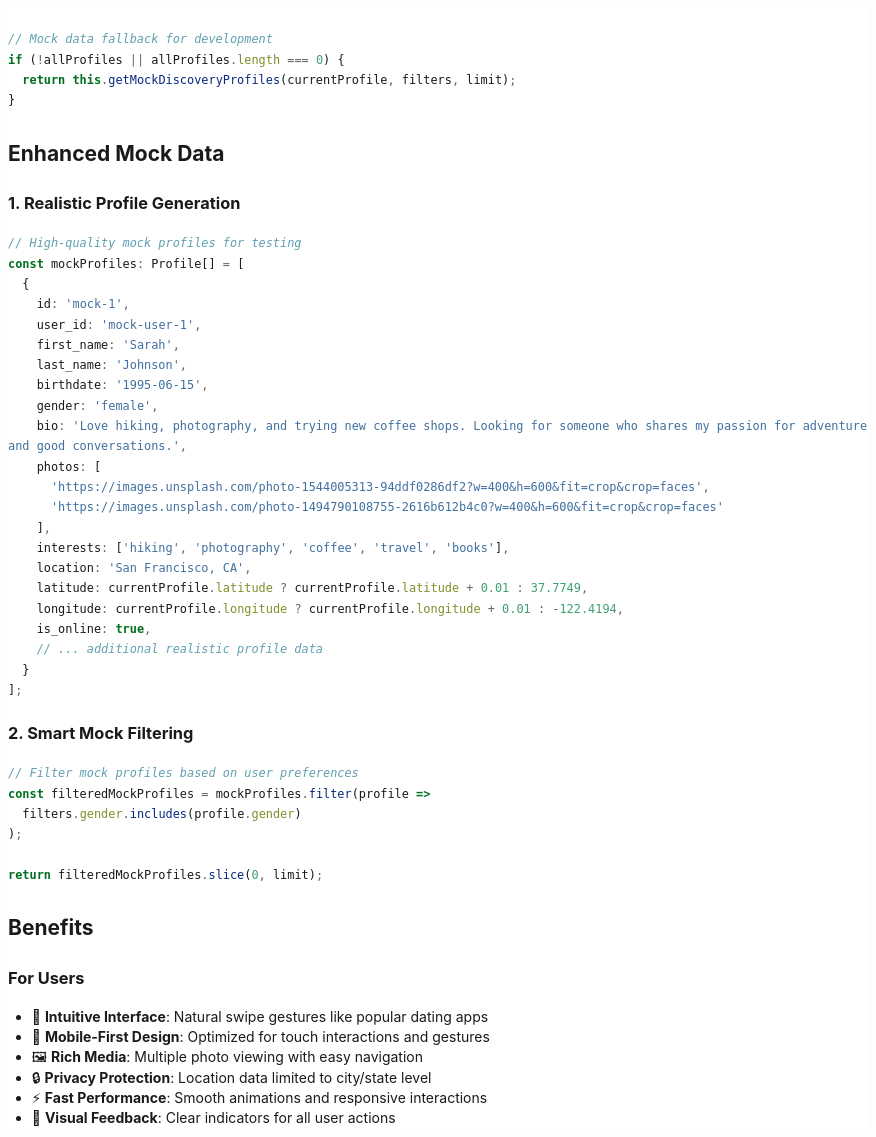 ```typescript

// Mock data fallback for development
if (!allProfiles || allProfiles.length === 0) {
  return this.getMockDiscoveryProfiles(currentProfile, filters, limit);
}
```

## Enhanced Mock Data

### **1. Realistic Profile Generation**
```typescript
// High-quality mock profiles for testing
const mockProfiles: Profile[] = [
  {
    id: 'mock-1',
    user_id: 'mock-user-1',
    first_name: 'Sarah',
    last_name: 'Johnson',
    birthdate: '1995-06-15',
    gender: 'female',
    bio: 'Love hiking, photography, and trying new coffee shops. Looking for someone who shares my passion for adventure and good conversations.',
    photos: [
      'https://images.unsplash.com/photo-1544005313-94ddf0286df2?w=400&h=600&fit=crop&crop=faces',
      'https://images.unsplash.com/photo-1494790108755-2616b612b4c0?w=400&h=600&fit=crop&crop=faces'
    ],
    interests: ['hiking', 'photography', 'coffee', 'travel', 'books'],
    location: 'San Francisco, CA',
    latitude: currentProfile.latitude ? currentProfile.latitude + 0.01 : 37.7749,
    longitude: currentProfile.longitude ? currentProfile.longitude + 0.01 : -122.4194,
    is_online: true,
    // ... additional realistic profile data
  }
];
```

### **2. Smart Mock Filtering**
```typescript
// Filter mock profiles based on user preferences
const filteredMockProfiles = mockProfiles.filter(profile => 
  filters.gender.includes(profile.gender)
);

return filteredMockProfiles.slice(0, limit);
```

## Benefits

### **For Users**
- 🎯 **Intuitive Interface**: Natural swipe gestures like popular dating apps
- 📱 **Mobile-First Design**: Optimized for touch interactions and gestures
- 🖼️ **Rich Media**: Multiple photo viewing with easy navigation
- 🔒 **Privacy Protection**: Location data limited to city/state level
- ⚡ **Fast Performance**: Smooth animations and responsive interactions
- 🎨 **Visual Feedback**: Clear indicators for all user actions
